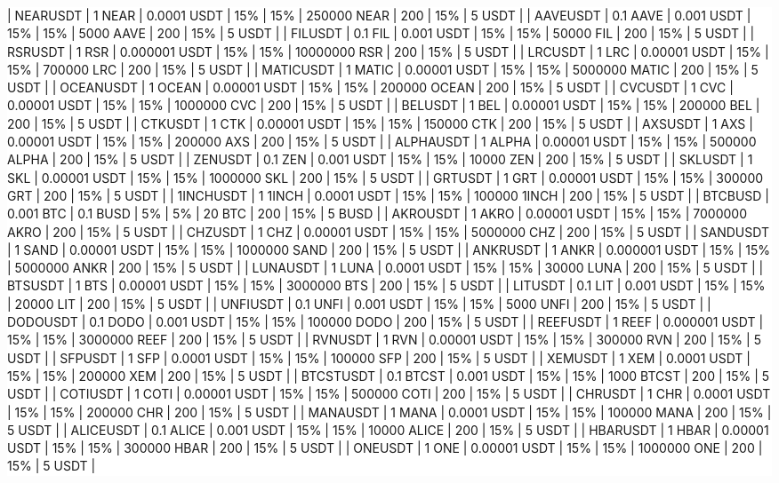 | NEARUSDT    	| 1 NEAR     	| 0.0001 USDT   	| 15% 	| 15% 	| 250000 NEAR   	| 200 	| 15% 	| 5 USDT 	|
| AAVEUSDT    	| 0.1 AAVE   	| 0.001 USDT    	| 15% 	| 15% 	| 5000 AAVE     	| 200 	| 15% 	| 5 USDT 	|
| FILUSDT     	| 0.1 FIL    	| 0.001 USDT    	| 15% 	| 15% 	| 50000 FIL     	| 200 	| 15% 	| 5 USDT 	|
| RSRUSDT     	| 1 RSR      	| 0.000001 USDT 	| 15% 	| 15% 	| 10000000 RSR  	| 200 	| 15% 	| 5 USDT 	|
| LRCUSDT     	| 1 LRC      	| 0.00001 USDT  	| 15% 	| 15% 	| 700000 LRC    	| 200 	| 15% 	| 5 USDT 	|
| MATICUSDT   	| 1 MATIC    	| 0.00001 USDT  	| 15% 	| 15% 	| 5000000 MATIC 	| 200 	| 15% 	| 5 USDT 	|
| OCEANUSDT   	| 1 OCEAN    	| 0.00001 USDT  	| 15% 	| 15% 	| 200000 OCEAN  	| 200 	| 15% 	| 5 USDT 	|
| CVCUSDT     	| 1 CVC      	| 0.00001 USDT  	| 15% 	| 15% 	| 1000000 CVC   	| 200 	| 15% 	| 5 USDT 	|
| BELUSDT     	| 1 BEL      	| 0.00001 USDT  	| 15% 	| 15% 	| 200000 BEL    	| 200 	| 15% 	| 5 USDT 	|
| CTKUSDT     	| 1 CTK      	| 0.00001 USDT  	| 15% 	| 15% 	| 150000 CTK    	| 200 	| 15% 	| 5 USDT 	|
| AXSUSDT     	| 1 AXS      	| 0.00001 USDT  	| 15% 	| 15% 	| 200000 AXS    	| 200 	| 15% 	| 5 USDT 	|
| ALPHAUSDT   	| 1 ALPHA    	| 0.00001 USDT  	| 15% 	| 15% 	| 500000 ALPHA  	| 200 	| 15% 	| 5 USDT 	|
| ZENUSDT     	| 0.1 ZEN    	| 0.001 USDT    	| 15% 	| 15% 	| 10000 ZEN     	| 200 	| 15% 	| 5 USDT 	|
| SKLUSDT     	| 1 SKL      	| 0.00001 USDT  	| 15% 	| 15% 	| 1000000 SKL   	| 200 	| 15% 	| 5 USDT 	|
| GRTUSDT     	| 1 GRT      	| 0.00001 USDT  	| 15% 	| 15% 	| 300000 GRT    	| 200 	| 15% 	| 5 USDT 	|
| 1INCHUSDT   	| 1 1INCH    	| 0.0001 USDT   	| 15% 	| 15% 	| 100000 1INCH  	| 200 	| 15% 	| 5 USDT 	|
| BTCBUSD     	| 0.001 BTC  	| 0.1 BUSD      	| 5%  	| 5%  	| 20 BTC        	| 200 	| 15% 	| 5 BUSD 	|
| AKROUSDT    	| 1 AKRO     	| 0.00001 USDT  	| 15% 	| 15% 	| 7000000 AKRO  	| 200 	| 15% 	| 5 USDT 	|
| CHZUSDT     	| 1 CHZ      	| 0.00001 USDT  	| 15% 	| 15% 	| 5000000 CHZ   	| 200 	| 15% 	| 5 USDT 	|
| SANDUSDT    	| 1 SAND     	| 0.00001 USDT  	| 15% 	| 15% 	| 1000000 SAND  	| 200 	| 15% 	| 5 USDT 	|
| ANKRUSDT    	| 1 ANKR     	| 0.000001 USDT 	| 15% 	| 15% 	| 5000000 ANKR  	| 200 	| 15% 	| 5 USDT 	|
| LUNAUSDT    	| 1 LUNA     	| 0.0001 USDT   	| 15% 	| 15% 	| 30000 LUNA    	| 200 	| 15% 	| 5 USDT 	|
| BTSUSDT     	| 1 BTS      	| 0.00001 USDT  	| 15% 	| 15% 	| 3000000 BTS   	| 200 	| 15% 	| 5 USDT 	|
| LITUSDT     	| 0.1 LIT   	| 0.001 USDT    	| 15% 	| 15% 	| 20000 LIT    	| 200 	| 15% 	| 5 USDT 	|
| UNFIUSDT    	| 0.1 UNFI  	| 0.001 USDT    	| 15% 	| 15% 	| 5000 UNFI    	| 200 	| 15% 	| 5 USDT 	|
| DODOUSDT    	| 0.1 DODO  	| 0.001 USDT    	| 15% 	| 15% 	| 100000 DODO  	| 200 	| 15% 	| 5 USDT 	|
| REEFUSDT    	| 1 REEF    	| 0.000001 USDT 	| 15% 	| 15% 	| 3000000 REEF 	| 200 	| 15% 	| 5 USDT 	|
| RVNUSDT     	| 1 RVN     	| 0.00001 USDT  	| 15% 	| 15% 	| 300000 RVN   	| 200 	| 15% 	| 5 USDT 	|
| SFPUSDT     	| 1 SFP     	| 0.0001 USDT   	| 15% 	| 15% 	| 100000 SFP   	| 200 	| 15% 	| 5 USDT 	|
| XEMUSDT     	| 1 XEM     	| 0.0001 USDT   	| 15% 	| 15% 	| 200000 XEM   	| 200 	| 15% 	| 5 USDT 	|
| BTCSTUSDT      	| 0.1 BTCST 	| 0.001 USDT    	| 15% 	| 15% 	| 1000 BTCST   	| 200 	| 15% 	| 5 USDT 	|
| COTIUSDT    	| 1 COTI    	| 0.00001 USDT  	| 15% 	| 15% 	| 500000 COTI  	| 200 	| 15% 	| 5 USDT 	|
| CHRUSDT     	| 1 CHR     	| 0.0001 USDT   	| 15% 	| 15% 	| 200000 CHR   	| 200 	| 15% 	| 5 USDT 	|
| MANAUSDT    	| 1 MANA    	| 0.0001 USDT   	| 15% 	| 15% 	| 100000 MANA  	| 200 	| 15% 	| 5 USDT 	|
| ALICEUSDT   	| 0.1 ALICE 	| 0.001 USDT    	| 15% 	| 15% 	| 10000 ALICE  	| 200 	| 15% 	| 5 USDT 	|
| HBARUSDT    	| 1 HBAR    	| 0.00001 USDT  	| 15% 	| 15% 	| 300000 HBAR  	| 200 	| 15% 	| 5 USDT 	|
| ONEUSDT     	| 1 ONE     	| 0.00001 USDT  	| 15% 	| 15% 	| 1000000 ONE  	| 200 	| 15% 	| 5 USDT 	|